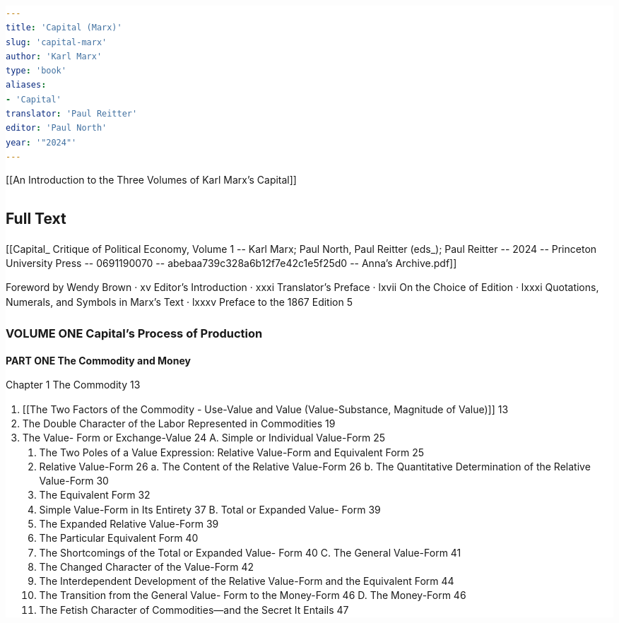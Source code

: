 ```yaml
---
title: 'Capital (Marx)'
slug: 'capital-marx'
author: 'Karl Marx'
type: 'book'
aliases:
- 'Capital'
translator: 'Paul Reitter'
editor: 'Paul North'
year: '"2024"'
---
```


[[An Introduction to the Three Volumes of Karl Marx’s Capital]]

## Full Text

[[Capital_ Critique of Political Economy, Volume 1 -- Karl Marx; Paul North, Paul Reitter (eds_); Paul Reitter -- 2024 -- Princeton University Press -- 0691190070 -- abebaa739c328a6b12f7e42c1e5f25d0 -- Anna’s Archive.pdf]]

Foreword by Wendy Brown · xv 
Editor’s Introduction · xxxi 
Translator’s Preface · lxvii 
On the Choice of Edition · lxxxi 
Quotations, Numerals, and Symbols in Marx’s Text · lxxxv
Preface to the 1867 Edition 5 

### VOLUME ONE Capital’s Process of Production

**PART ONE The Commodity and Money** 

Chapter 1 The Commodity 13 
1. [[The Two Factors of the Commodity - Use-Value and Value (Value-Substance, Magnitude of Value)]] 13 
2. The Double Character of the Labor Represented in Commodities 19 
3. The Value- Form or Exchange-Value 24 
	A. Simple or Individual Value-Form 25 
	1. The Two Poles of a Value Expression: Relative Value-Form and Equivalent Form 25 
	2. Relative Value-Form 26 
		a. The Content of the Relative Value-Form 26 
		b. The Quantitative Determination of the Relative Value-Form 30
	3. The Equivalent Form 32 
	4. Simple Value-Form in Its Entirety 37
	 B. Total or Expanded Value- Form 39 
	 1. The Expanded Relative Value-Form 39 
	 2. The Particular Equivalent Form 40 
	 3. The Shortcomings of the Total or Expanded Value- Form 40 
	 C. The General Value-Form 41 
	 1. The Changed Character of the Value-Form 42 
	 2. The Interdependent Development of the Relative Value-Form and the Equivalent Form 44 
	 3. The Transition from the General Value- Form to the Money-Form 46 
	 D. The Money-Form 46 
	 4. The Fetish Character of Commodities—and the Secret It Entails 47
